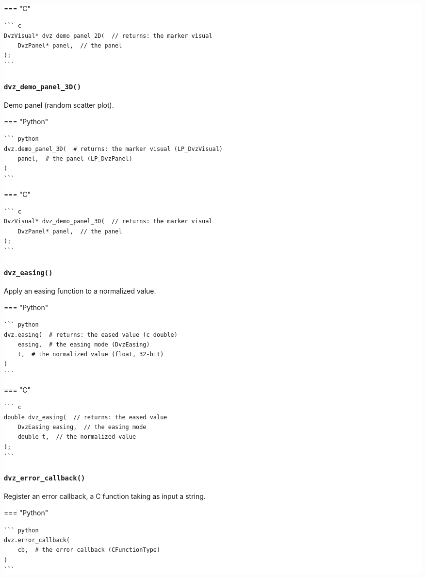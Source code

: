 === "C"

    ``` c
    DvzVisual* dvz_demo_panel_2D(  // returns: the marker visual
        DvzPanel* panel,  // the panel
    );
    ```

### `dvz_demo_panel_3D()`

Demo panel (random scatter plot).

=== "Python"

    ``` python
    dvz.demo_panel_3D(  # returns: the marker visual (LP_DvzVisual)
        panel,  # the panel (LP_DvzPanel)
    )
    ```

=== "C"

    ``` c
    DvzVisual* dvz_demo_panel_3D(  // returns: the marker visual
        DvzPanel* panel,  // the panel
    );
    ```

### `dvz_easing()`

Apply an easing function to a normalized value.

=== "Python"

    ``` python
    dvz.easing(  # returns: the eased value (c_double)
        easing,  # the easing mode (DvzEasing)
        t,  # the normalized value (float, 32-bit)
    )
    ```

=== "C"

    ``` c
    double dvz_easing(  // returns: the eased value
        DvzEasing easing,  // the easing mode
        double t,  // the normalized value
    );
    ```

### `dvz_error_callback()`

Register an error callback, a C function taking as input a string.

=== "Python"

    ``` python
    dvz.error_callback(
        cb,  # the error callback (CFunctionType)
    )
    ```
